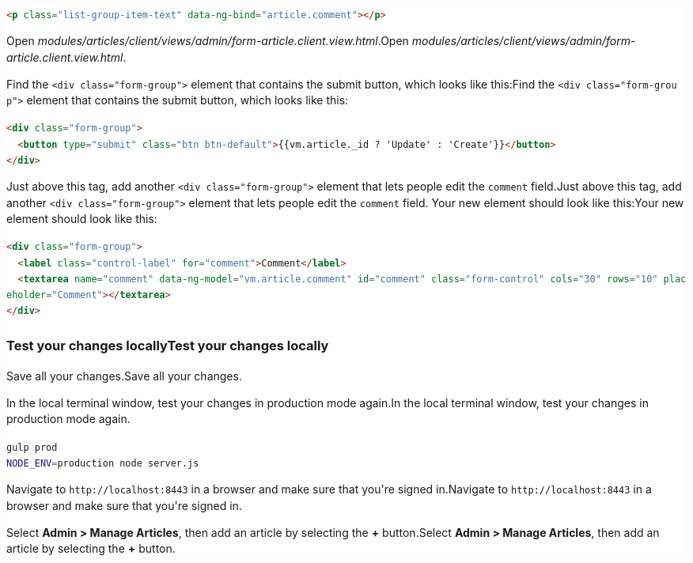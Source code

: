 ```HTML
<p class="list-group-item-text" data-ng-bind="article.comment"></p>
```

<span data-ttu-id="cb4bb-239">Open _modules/articles/client/views/admin/form-article.client.view.html_.</span><span class="sxs-lookup"><span data-stu-id="cb4bb-239">Open _modules/articles/client/views/admin/form-article.client.view.html_.</span></span>

<span data-ttu-id="cb4bb-240">Find the `<div class="form-group">` element that contains the submit button, which looks like this:</span><span class="sxs-lookup"><span data-stu-id="cb4bb-240">Find the `<div class="form-group">` element that contains the submit button, which looks like this:</span></span>

```HTML
<div class="form-group">
  <button type="submit" class="btn btn-default">{{vm.article._id ? 'Update' : 'Create'}}</button>
</div>
```

<span data-ttu-id="cb4bb-241">Just above this tag, add another `<div class="form-group">` element that lets people edit the `comment` field.</span><span class="sxs-lookup"><span data-stu-id="cb4bb-241">Just above this tag, add another `<div class="form-group">` element that lets people edit the `comment` field.</span></span> <span data-ttu-id="cb4bb-242">Your new element should look like this:</span><span class="sxs-lookup"><span data-stu-id="cb4bb-242">Your new element should look like this:</span></span>

```HTML
<div class="form-group">
  <label class="control-label" for="comment">Comment</label>
  <textarea name="comment" data-ng-model="vm.article.comment" id="comment" class="form-control" cols="30" rows="10" placeholder="Comment"></textarea>
</div>
```

### <a name="test-your-changes-locally"></a><span data-ttu-id="cb4bb-243">Test your changes locally</span><span class="sxs-lookup"><span data-stu-id="cb4bb-243">Test your changes locally</span></span>

<span data-ttu-id="cb4bb-244">Save all your changes.</span><span class="sxs-lookup"><span data-stu-id="cb4bb-244">Save all your changes.</span></span>

<span data-ttu-id="cb4bb-245">In the local terminal window, test your changes in production mode again.</span><span class="sxs-lookup"><span data-stu-id="cb4bb-245">In the local terminal window, test your changes in production mode again.</span></span>

```bash
gulp prod
NODE_ENV=production node server.js
```

<span data-ttu-id="cb4bb-246">Navigate to `http://localhost:8443` in a browser and make sure that you're signed in.</span><span class="sxs-lookup"><span data-stu-id="cb4bb-246">Navigate to `http://localhost:8443` in a browser and make sure that you're signed in.</span></span>

<span data-ttu-id="cb4bb-247">Select **Admin > Manage Articles**, then add an article by selecting the **+** button.</span><span class="sxs-lookup"><span data-stu-id="cb4bb-247">Select **Admin > Manage Articles**, then add an article by selecting the **+** button.</span></span>
